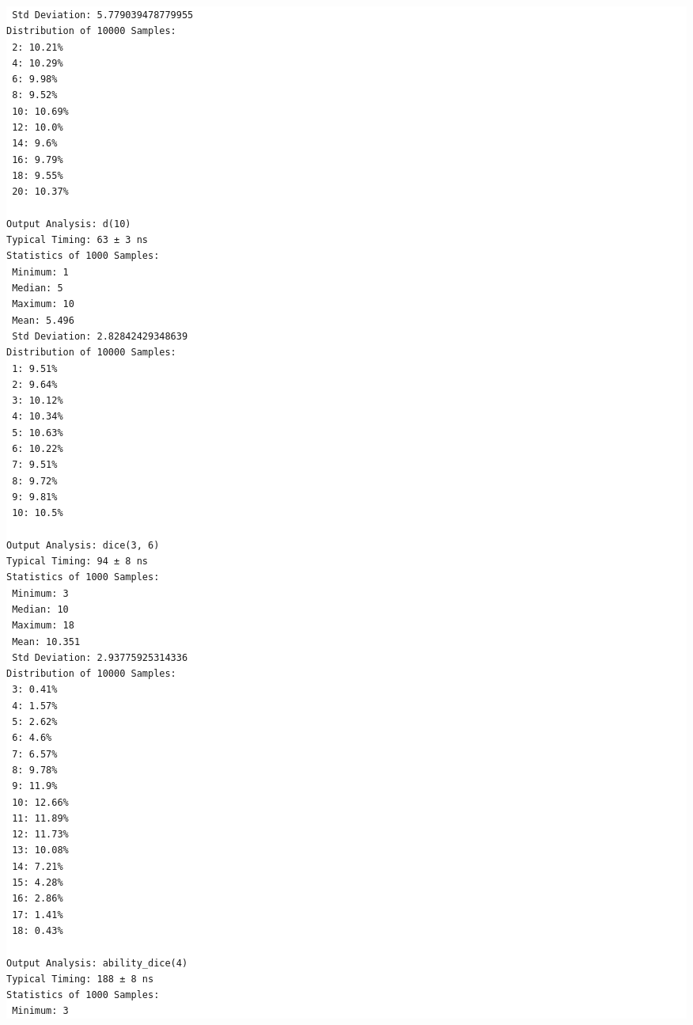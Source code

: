 ```
 Std Deviation: 5.779039478779955
Distribution of 10000 Samples:
 2: 10.21%
 4: 10.29%
 6: 9.98%
 8: 9.52%
 10: 10.69%
 12: 10.0%
 14: 9.6%
 16: 9.79%
 18: 9.55%
 20: 10.37%

Output Analysis: d(10)
Typical Timing: 63 ± 3 ns
Statistics of 1000 Samples:
 Minimum: 1
 Median: 5
 Maximum: 10
 Mean: 5.496
 Std Deviation: 2.82842429348639
Distribution of 10000 Samples:
 1: 9.51%
 2: 9.64%
 3: 10.12%
 4: 10.34%
 5: 10.63%
 6: 10.22%
 7: 9.51%
 8: 9.72%
 9: 9.81%
 10: 10.5%

Output Analysis: dice(3, 6)
Typical Timing: 94 ± 8 ns
Statistics of 1000 Samples:
 Minimum: 3
 Median: 10
 Maximum: 18
 Mean: 10.351
 Std Deviation: 2.93775925314336
Distribution of 10000 Samples:
 3: 0.41%
 4: 1.57%
 5: 2.62%
 6: 4.6%
 7: 6.57%
 8: 9.78%
 9: 11.9%
 10: 12.66%
 11: 11.89%
 12: 11.73%
 13: 10.08%
 14: 7.21%
 15: 4.28%
 16: 2.86%
 17: 1.41%
 18: 0.43%

Output Analysis: ability_dice(4)
Typical Timing: 188 ± 8 ns
Statistics of 1000 Samples:
 Minimum: 3
```